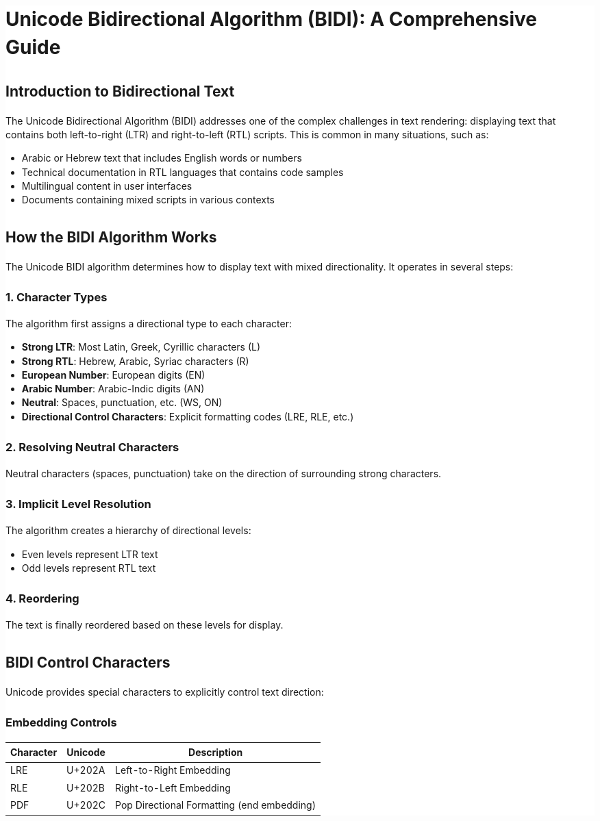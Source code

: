 # Unicode Bidirectional Algorithm (BIDI): A Comprehensive Guide

## Introduction to Bidirectional Text

The Unicode Bidirectional Algorithm (BIDI) addresses one of the complex challenges in text rendering: displaying text that contains both left-to-right (LTR) and right-to-left (RTL) scripts. This is common in many situations, such as:

- Arabic or Hebrew text that includes English words or numbers
- Technical documentation in RTL languages that contains code samples
- Multilingual content in user interfaces
- Documents containing mixed scripts in various contexts

## How the BIDI Algorithm Works

The Unicode BIDI algorithm determines how to display text with mixed directionality. It operates in several steps:

### 1. Character Types

The algorithm first assigns a directional type to each character:

- **Strong LTR**: Most Latin, Greek, Cyrillic characters (L)
- **Strong RTL**: Hebrew, Arabic, Syriac characters (R)
- **European Number**: European digits (EN)
- **Arabic Number**: Arabic-Indic digits (AN)
- **Neutral**: Spaces, punctuation, etc. (WS, ON)
- **Directional Control Characters**: Explicit formatting codes (LRE, RLE, etc.)

### 2. Resolving Neutral Characters

Neutral characters (spaces, punctuation) take on the direction of surrounding strong characters.

### 3. Implicit Level Resolution

The algorithm creates a hierarchy of directional levels:
- Even levels represent LTR text
- Odd levels represent RTL text

### 4. Reordering

The text is finally reordered based on these levels for display.

## BIDI Control Characters

Unicode provides special characters to explicitly control text direction:

### Embedding Controls

| Character | Unicode | Description |
|-----------|---------|-------------|
| LRE | U+202A | Left-to-Right Embedding |
| RLE | U+202B | Right-to-Left Embedding |
| PDF | U+202C | Pop Directional Formatting (end embedding) |

